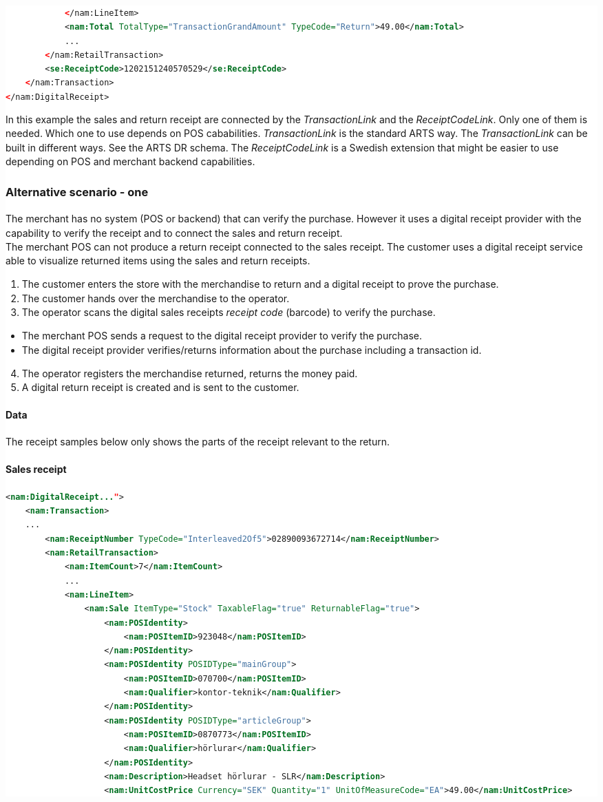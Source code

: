 ```xml
            </nam:LineItem>
            <nam:Total TotalType="TransactionGrandAmount" TypeCode="Return">49.00</nam:Total>            
            ...
        </nam:RetailTransaction>
        <se:ReceiptCode>1202151240570529</se:ReceiptCode>
    </nam:Transaction>
</nam:DigitalReceipt>                                
```
In this example the sales and return receipt are connected by the *TransactionLink* and the *ReceiptCodeLink*. 
Only one of them is needed. Which one to use depends on POS cababilities. *TransactionLink* is the standard ARTS way.
The *TransactionLink* can be built in different ways. See the ARTS DR schema. The *ReceiptCodeLink* is a Swedish extension that might be easier to use depending on POS and merchant backend capabilities.

### Alternative scenario - one<a name="alternative-scenario-one"></a>
The merchant has no system (POS or backend) that can verify the purchase. However it uses a digital receipt provider 
with the capability to verify the receipt and to connect the sales and return receipt.   
The merchant POS can not produce a return receipt connected to the sales receipt.
The customer uses a digital receipt service able to visualize returned items using the sales and return receipts. 

1. The customer enters the store with the merchandise to return and a digital receipt to prove the purchase.
2. The customer hands over the merchandise to the operator. 
3. The operator scans the digital sales receipts *receipt code* (barcode) to verify the purchase.
  * The merchant POS sends a request to the digital receipt provider to verify the purchase.  
  * The digital receipt provider verifies/returns information about the purchase including a transaction id.
4. The operator registers the merchandise returned, returns the money paid. 
5. A digital return receipt is created and is sent to the customer.

#### Data
The receipt samples below only shows the parts of the receipt relevant to the return. 
#### Sales receipt
```xml
<nam:DigitalReceipt...">
    <nam:Transaction>
    ...
        <nam:ReceiptNumber TypeCode="Interleaved2Of5">02890093672714</nam:ReceiptNumber>
        <nam:RetailTransaction>
            <nam:ItemCount>7</nam:ItemCount>
            ...
            <nam:LineItem>
                <nam:Sale ItemType="Stock" TaxableFlag="true" ReturnableFlag="true">
                    <nam:POSIdentity>
                        <nam:POSItemID>923048</nam:POSItemID>
                    </nam:POSIdentity>
                    <nam:POSIdentity POSIDType="mainGroup">
                        <nam:POSItemID>070700</nam:POSItemID>
                        <nam:Qualifier>kontor-teknik</nam:Qualifier>
                    </nam:POSIdentity>
                    <nam:POSIdentity POSIDType="articleGroup">
                        <nam:POSItemID>0870773</nam:POSItemID>
                        <nam:Qualifier>hörlurar</nam:Qualifier>
                    </nam:POSIdentity>
                    <nam:Description>Headset hörlurar - SLR</nam:Description>
                    <nam:UnitCostPrice Currency="SEK" Quantity="1" UnitOfMeasureCode="EA">49.00</nam:UnitCostPrice>
```